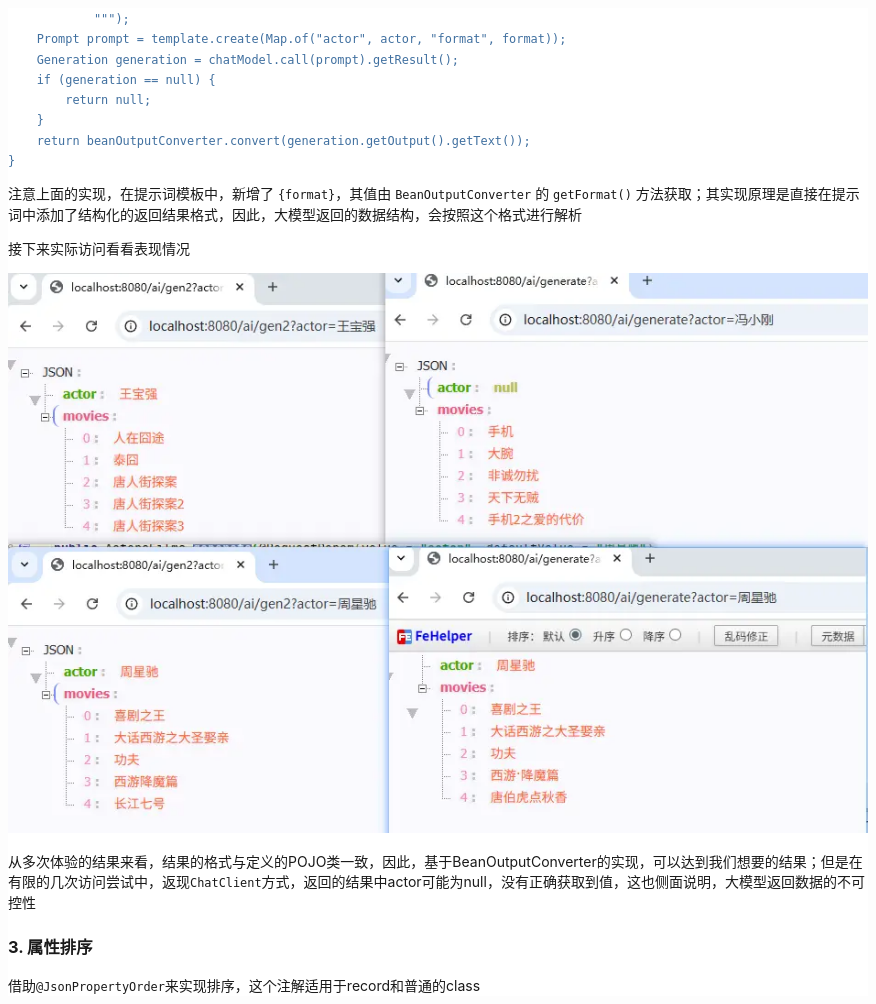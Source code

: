 ```java
            """);
    Prompt prompt = template.create(Map.of("actor", actor, "format", format));
    Generation generation = chatModel.call(prompt).getResult();
    if (generation == null) {
        return null;
    }
    return beanOutputConverter.convert(generation.getOutput().getText());
}
```

注意上面的实现，在提示词模板中，新增了 `{format}`，其值由 `BeanOutputConverter` 的 `getFormat()` 方法获取；其实现原理是直接在提示词中添加了结构化的返回结果格式，因此，大模型返回的数据结构，会按照这个格式进行解析

接下来实际访问看看表现情况

![](./static/03-2.webp)


从多次体验的结果来看，结果的格式与定义的POJO类一致，因此，基于BeanOutputConverter的实现，可以达到我们想要的结果；但是在有限的几次访问尝试中，返现`ChatClient`方式，返回的结果中actor可能为null，没有正确获取到值，这也侧面说明，大模型返回数据的不可控性

### 3. 属性排序

借助`@JsonPropertyOrder`来实现排序，这个注解适用于record和普通的class
